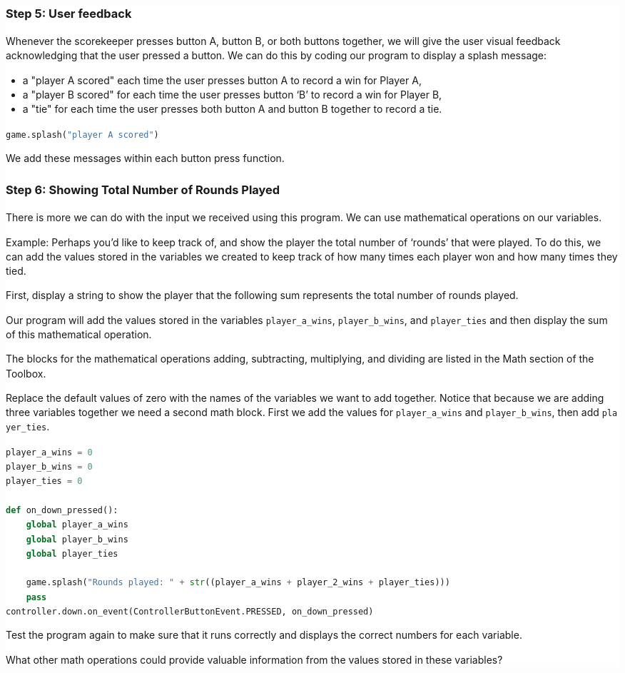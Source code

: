 ### Step 5: User feedback

Whenever the scorekeeper presses button A, button B, or both buttons together, we will give the user visual feedback acknowledging that the user pressed a button. We can do this by coding our program to display a splash message:

- a "player A scored" each time the user presses button A to record a win for Player A,
- a "player B scored" for each time the user presses button ‘B’ to record a win for Player B,
- a "tie" for each time the user presses both button A and button B together to record a tie.

```python
game.splash("player A scored")
```

We add these messages within each button press function.

### Step 6: Showing Total Number of Rounds Played

There is more we can do with the input we received using this program. We can use mathematical operations on our variables.

Example: Perhaps you’d like to keep track of, and show the player the total number of ‘rounds’ that were played. To do this, we can add the values stored in the variables we created to keep track of how many times each player won and how many times they tied.

First, display a string to show the player that the following sum represents the total number of rounds played.

Our program will add the values stored in the variables `player_a_wins`, `player_b_wins`, and `player_ties` and then display the sum of this mathematical operation.

The blocks for the mathematical operations adding, subtracting, multiplying, and dividing are listed in the Math section of the Toolbox.

Replace the default values of zero with the names of the variables we want to add together. Notice that because we are adding three variables together we need a second math block. First we add the values for `player_a_wins` and `player_b_wins`, then add `player_ties`.

````python
player_a_wins = 0
player_b_wins = 0
player_ties = 0

def on_down_pressed():
    global player_a_wins
    global player_b_wins
    global player_ties

    game.splash("Rounds played: " + str((player_a_wins + player_2_wins + player_ties)))
    pass
controller.down.on_event(ControllerButtonEvent.PRESSED, on_down_pressed)
````

Test the program again to make sure that it runs correctly and displays the correct numbers for each variable.

What other math operations could provide valuable information from the values stored in these variables?
